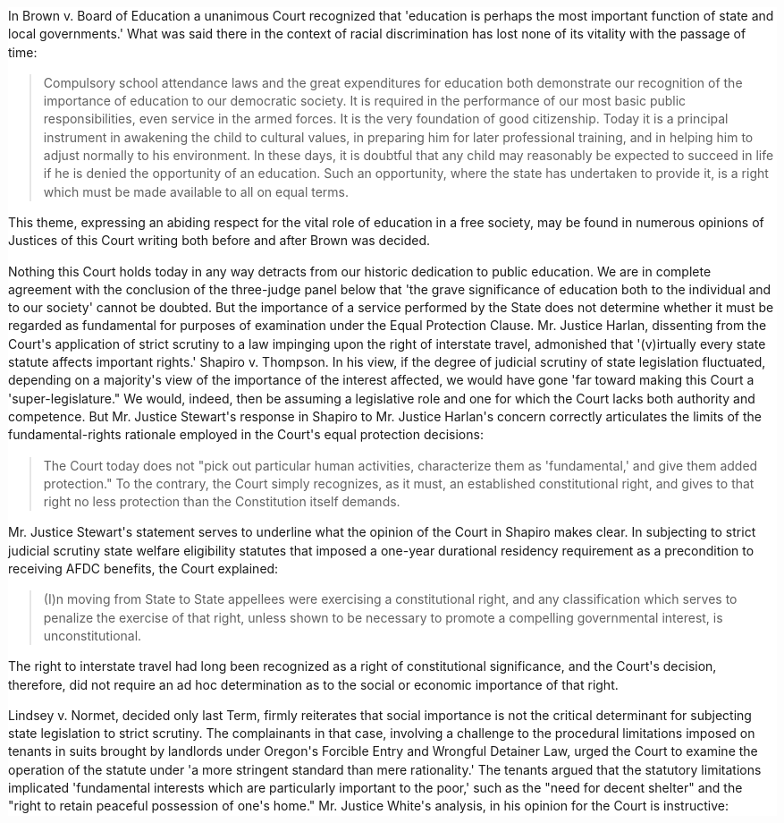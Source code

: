 In Brown v. Board of Education a unanimous Court recognized that 'education is perhaps the most important function of state and local governments.' What was said there in the context of racial discrimination has lost none of its vitality with the passage of time:

> Compulsory school attendance laws and the great expenditures for education both demonstrate our recognition of the importance of education to our democratic society. It is required in the performance of our most basic public responsibilities, even service in the armed forces. It is the very foundation of good citizenship. Today it is a principal instrument in awakening the child to cultural values, in preparing him for later professional training, and in helping him to adjust normally to his environment. In these days, it is doubtful that any child may reasonably be expected to succeed in life if he is denied the opportunity of an education. Such an opportunity, where the state has undertaken to provide it, is a right which must be made available to all on equal terms.

This theme, expressing an abiding respect for the vital role of education in a free society, may be found in numerous opinions of Justices of this Court writing both before and after Brown was decided.

Nothing this Court holds today in any way detracts from our historic dedication to public education. We are in complete agreement with the conclusion of the three-judge panel below that 'the grave significance of education both to the individual and to our society' cannot be doubted. But the importance of a service performed by the State does not determine whether it must be regarded as fundamental for purposes of examination under the Equal Protection Clause. Mr. Justice Harlan, dissenting from the Court's application of strict scrutiny to a law impinging upon the right of interstate travel, admonished that '(v)irtually every state statute affects important rights.' Shapiro v. Thompson. In his view, if the degree of judicial scrutiny of state legislation fluctuated, depending on a majority's view of the importance of the interest affected, we would have gone 'far toward making this Court a 'super-legislature." We would, indeed, then be assuming a legislative role and one for which the Court lacks both authority and competence. But Mr. Justice Stewart's response in Shapiro to Mr. Justice Harlan's concern correctly articulates the limits of the fundamental-rights rationale employed in the Court's equal protection decisions:

> The Court today does not "pick out particular human activities, characterize them as 'fundamental,' and give them added protection." To the contrary, the Court simply recognizes, as it must, an established constitutional right, and gives to that right no less protection than the Constitution itself demands.

Mr. Justice Stewart's statement serves to underline what the opinion of the Court in Shapiro makes clear. In subjecting to strict judicial scrutiny state welfare eligibility statutes that imposed a one-year durational residency requirement as a precondition to receiving AFDC benefits, the Court explained:

> (I)n moving from State to State appellees were exercising a constitutional right, and any classification which serves to penalize the exercise of that right, unless shown to be necessary to promote a compelling governmental interest, is unconstitutional.

The right to interstate travel had long been recognized as a right of constitutional significance, and the Court's decision, therefore, did not require an ad hoc determination as to the social or economic importance of that right.

Lindsey v. Normet, decided only last Term, firmly reiterates that social importance is not the critical determinant for subjecting state legislation to strict scrutiny. The complainants in that case, involving a challenge to the procedural limitations imposed on tenants in suits brought by landlords under Oregon's Forcible Entry and Wrongful Detainer Law, urged the Court to examine the operation of the statute under 'a more stringent standard than mere rationality.' The tenants argued that the statutory limitations implicated 'fundamental interests which are particularly important to the poor,' such as the "need for decent shelter" and the "right to retain peaceful possession of one's home." Mr. Justice White's analysis, in his opinion for the Court is instructive:
